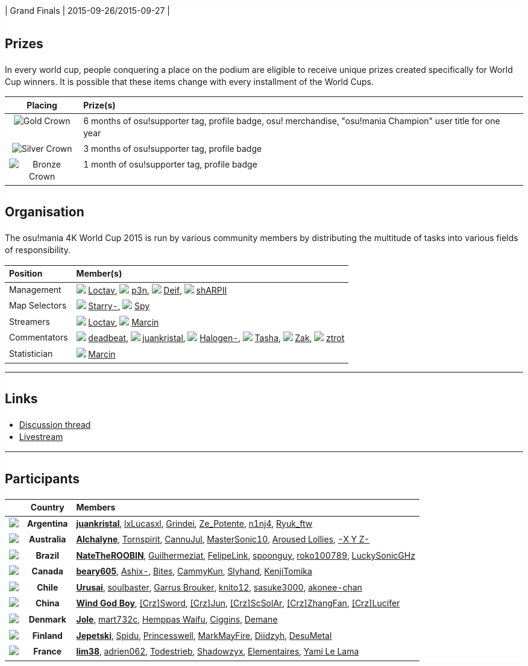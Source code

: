 | Grand Finals | 2015-09-26/2015-09-27 |

## Prizes

In every world cup, people conquering a place on the podium are eligible to receive unique prizes created specifically for World Cup winners. It is possible that these items change with every installment of the World Cups.

| Placing | Prize(s) |
| :-: | :-- |
| ![Gold Crown](/wiki/shared/GCrown.png "1st place") | 6 months of osu!supporter tag, profile badge, osu! merchandise, "osu!mania Champion" user title for one year |
| ![Silver Crown](/wiki/shared/SCrown.png "2nd place") | 3 months of osu!supporter tag, profile badge |
| ![Bronze Crown](/wiki/shared/BCrown.png "3rd place") | 1 month of osu!supporter tag, profile badge |

## Organisation

The osu!mania 4K World Cup 2015 is run by various community members by distributing the multitude of tasks into various fields of responsibility.

| Position | Member(s) |
| :-- | :-- |
| Management | ![][flag_DE] [Loctav](https://osu.ppy.sh/users/71366), ![][flag_DE] [p3n](https://osu.ppy.sh/users/123703), ![][flag_ES] [Deif](https://osu.ppy.sh/users/318565), ![][flag_FR] [shARPII](https://osu.ppy.sh/users/776257) |
| Map Selectors | ![][flag_GB] [Starry-](https://osu.ppy.sh/users/2166199), ![][flag_TW] [Spy](https://osu.ppy.sh/users/1217122) |
| Streamers | ![][flag_DE] [Loctav](https://osu.ppy.sh/users/71366), ![][flag_PL] [Marcin](https://osu.ppy.sh/users/722665) |
| Commentators | ![][flag_NZ] [deadbeat](https://osu.ppy.sh/users/128370), ![][flag_AR] [juankristal](https://osu.ppy.sh/users/443656), ![][flag_US] [Halogen-](https://osu.ppy.sh/users/169992), ![][flag_CA] [Tasha](https://osu.ppy.sh/users/1031958), ![][flag_US] [Zak](https://osu.ppy.sh/users/1375955), ![][flag_US] [ztrot](https://osu.ppy.sh/users/6347) |
| Statistician | ![][flag_PL] [Marcin](https://osu.ppy.sh/users/722665) |

------------------------------------------------------------------------

## Links

- [Discussion thread](https://osu.ppy.sh/community/forums/topics/345431)
- [Livestream](https://www.twitch.tv/osulive)

------------------------------------------------------------------------

## Participants

|  | Country | Members |
| :-: | :-:| :-- |
| ![][flag_AR] | **Argentina** | **[juankristal](https://osu.ppy.sh/users/443656)**, [lxLucasxl](https://osu.ppy.sh/users/3632846), [Grindei](https://osu.ppy.sh/users/4228356), [Ze\_Potente](https://osu.ppy.sh/users/4272364), [n1nj4](https://osu.ppy.sh/users/4540361), [Ryuk\_ftw](https://osu.ppy.sh/users/2628463) |
| ![][flag_AU] | **Australia** | **[Alchalyne](https://osu.ppy.sh/users/3999031)**, [Tornspirit](https://osu.ppy.sh/users/1338883), [CannuJul](https://osu.ppy.sh/users/3601697), [MasterSonic10](https://osu.ppy.sh/users/1249224), [Aroused Lollies](https://osu.ppy.sh/users/2956184), [-X Y Z-](https://osu.ppy.sh/users/1610833) |
| ![][flag_BR] | **Brazil** | **[NateTheROOBIN](https://osu.ppy.sh/users/2288363)**, [Guilhermeziat](https://osu.ppy.sh/users/3661387), [FelipeLink](https://osu.ppy.sh/users/4917435), [spoonguy](https://osu.ppy.sh/users/932381), [roko100789](https://osu.ppy.sh/users/3224958), [LuckySonicGHz](https://osu.ppy.sh/users/3949268) |
| ![][flag_CA] | **Canada** | **[beary605](https://osu.ppy.sh/users/2198070)**, [Ashix-](https://osu.ppy.sh/users/981144), [Bites](https://osu.ppy.sh/users/1671598), [CammyKun](https://osu.ppy.sh/users/3607503), [Slyhand](https://osu.ppy.sh/users/4789720), [KenjiTomika](https://osu.ppy.sh/users/3895749) |
| ![][flag_CL] | **Chile** | **[Urusai](https://osu.ppy.sh/users/469808)**, [soulbaster](https://osu.ppy.sh/users/4262648), [Garrus Brouker](https://osu.ppy.sh/users/4601944), [knito12](https://osu.ppy.sh/users/4987038), [sasuke3000](https://osu.ppy.sh/users/560981), [akonee-chan](https://osu.ppy.sh/users/4811164) |
| ![][flag_CN] | **China** | **[Wind God Boy](https://osu.ppy.sh/users/3003417)**, [\[Crz\]Sword](https://osu.ppy.sh/users/5242158), [\[Crz\]Jun](https://osu.ppy.sh/users/4301792), [\[Crz\]ScSolAr](https://osu.ppy.sh/users/1591215), [\[Crz\]ZhangFan](https://osu.ppy.sh/users/89545), [\[Crz\]Lucifer](https://osu.ppy.sh/users/5270332) |
| ![][flag_DK] | **Denmark** | **[Jole](https://osu.ppy.sh/users/2883132)**, [mart732c](https://osu.ppy.sh/users/4402263), [Hemppas Waifu](https://osu.ppy.sh/users/3795152), [Ciggins](https://osu.ppy.sh/users/4570124), [Demane](https://osu.ppy.sh/users/2886774) |
| ![][flag_FI] | **Finland** | **[Jepetski](https://osu.ppy.sh/users/3794665)**, [Spidu](https://osu.ppy.sh/users/5192), [Princesswell](https://osu.ppy.sh/users/4789005), [MarkMayFire](https://osu.ppy.sh/users/4508575), [Diidzyh](https://osu.ppy.sh/users/1497090), [DesuMetal](https://osu.ppy.sh/users/5014674) |
| ![][flag_FR] | **France** | **[lim38](https://osu.ppy.sh/users/2741170)**, [adrien062](https://osu.ppy.sh/users/2131990), [Todestrieb](https://osu.ppy.sh/users/4056690), [Shadowzyx](https://osu.ppy.sh/users/3384640), [Elementaires](https://osu.ppy.sh/users/2284328), [Yami Le Lama](https://osu.ppy.sh/users/888986) |

[flag_AR]: /wiki/shared/flag/AR.gif
[flag_AU]: /wiki/shared/flag/AU.gif
[flag_BR]: /wiki/shared/flag/BR.gif
[flag_CA]: /wiki/shared/flag/CA.gif
[flag_CL]: /wiki/shared/flag/CL.gif
[flag_CN]: /wiki/shared/flag/CN.gif
[flag_DE]: /wiki/shared/flag/DE.gif
[flag_DK]: /wiki/shared/flag/DK.gif
[flag_ES]: /wiki/shared/flag/ES.gif
[flag_FI]: /wiki/shared/flag/FI.gif
[flag_FR]: /wiki/shared/flag/FR.gif
[flag_GB]: /wiki/shared/flag/GB.gif
[flag_ID]: /wiki/shared/flag/ID.gif
[flag_IL]: /wiki/shared/flag/IL.gif
[flag_IT]: /wiki/shared/flag/IT.gif
[flag_JP]: /wiki/shared/flag/JP.gif
[flag_KR]: /wiki/shared/flag/KR.gif
[flag_MX]: /wiki/shared/flag/MX.gif
[flag_MY]: /wiki/shared/flag/MY.gif
[flag_NL]: /wiki/shared/flag/NL.gif
[flag_NO]: /wiki/shared/flag/NO.gif
[flag_NZ]: /wiki/shared/flag/NZ.gif
[flag_PE]: /wiki/shared/flag/PE.gif
[flag_PH]: /wiki/shared/flag/PH.gif
[flag_PL]: /wiki/shared/flag/PL.gif
[flag_RU]: /wiki/shared/flag/RU.gif
[flag_SE]: /wiki/shared/flag/SE.gif
[flag_SG]: /wiki/shared/flag/SG.gif
[flag_TH]: /wiki/shared/flag/TH.gif
[flag_TW]: /wiki/shared/flag/TW.gif
[flag_US]: /wiki/shared/flag/US.gif
[flag_VE]: /wiki/shared/flag/VE.gif
[flag_VN]: /wiki/shared/flag/VN.gif